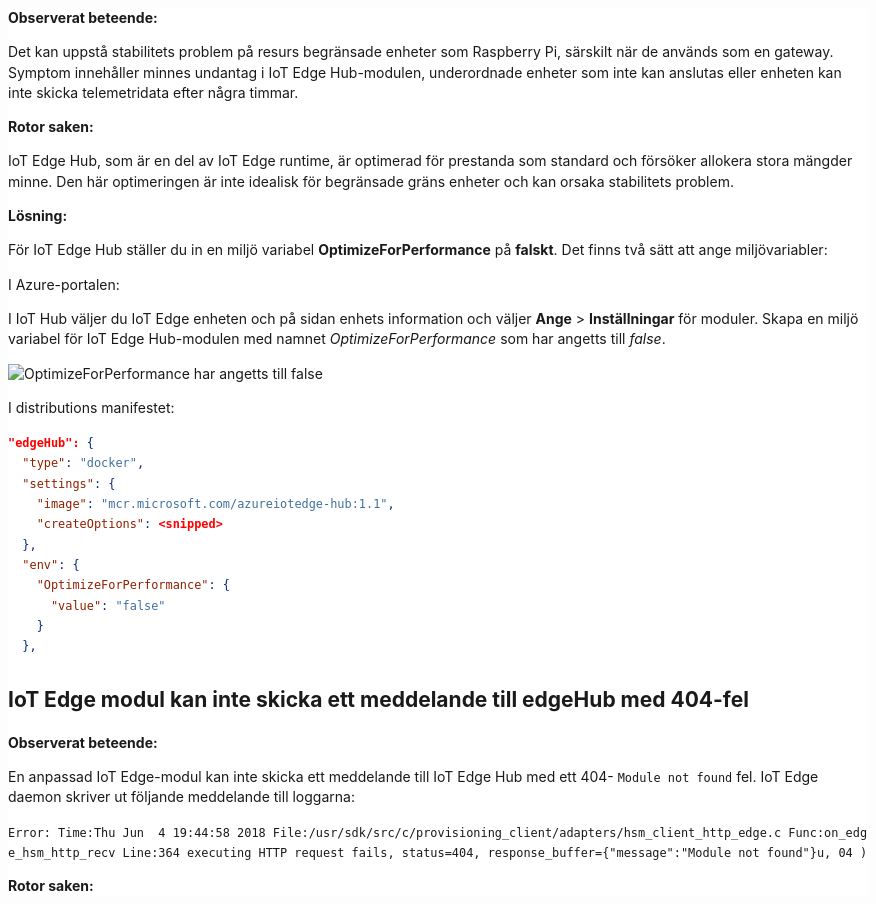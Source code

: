 **Observerat beteende:**

Det kan uppstå stabilitets problem på resurs begränsade enheter som Raspberry Pi, särskilt när de används som en gateway. Symptom innehåller minnes undantag i IoT Edge Hub-modulen, underordnade enheter som inte kan anslutas eller enheten kan inte skicka telemetridata efter några timmar.

**Rotor saken:**

IoT Edge Hub, som är en del av IoT Edge runtime, är optimerad för prestanda som standard och försöker allokera stora mängder minne. Den här optimeringen är inte idealisk för begränsade gräns enheter och kan orsaka stabilitets problem.

**Lösning:**

För IoT Edge Hub ställer du in en miljö variabel **OptimizeForPerformance** på **falskt**. Det finns två sätt att ange miljövariabler:

I Azure-portalen:

I IoT Hub väljer du IoT Edge enheten och på sidan enhets information och väljer **Ange**  >  **Inställningar** för moduler. Skapa en miljö variabel för IoT Edge Hub-modulen med namnet *OptimizeForPerformance* som har angetts till *false*.

![OptimizeForPerformance har angetts till false](./media/troubleshoot/optimizeforperformance-false.png)

I distributions manifestet:

```json
"edgeHub": {
  "type": "docker",
  "settings": {
    "image": "mcr.microsoft.com/azureiotedge-hub:1.1",
    "createOptions": <snipped>
  },
  "env": {
    "OptimizeForPerformance": {
      "value": "false"
    }
  },
```

## <a name="iot-edge-module-fails-to-send-a-message-to-edgehub-with-404-error"></a>IoT Edge modul kan inte skicka ett meddelande till edgeHub med 404-fel

**Observerat beteende:**

En anpassad IoT Edge-modul kan inte skicka ett meddelande till IoT Edge Hub med ett 404- `Module not found` fel. IoT Edge daemon skriver ut följande meddelande till loggarna:

```output
Error: Time:Thu Jun  4 19:44:58 2018 File:/usr/sdk/src/c/provisioning_client/adapters/hsm_client_http_edge.c Func:on_edge_hsm_http_recv Line:364 executing HTTP request fails, status=404, response_buffer={"message":"Module not found"}u, 04 )
```

**Rotor saken:**
